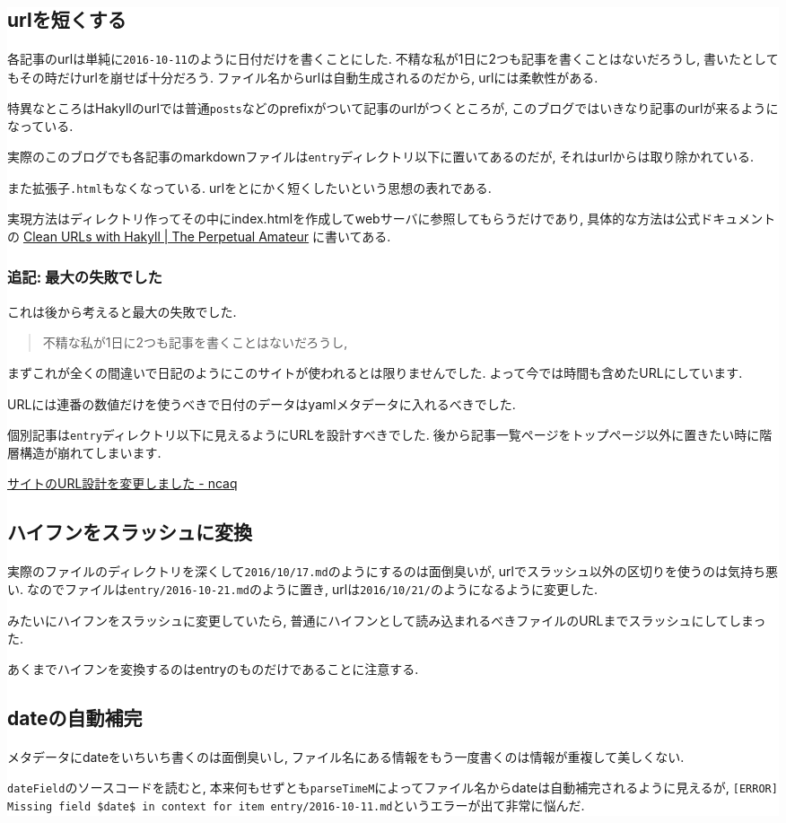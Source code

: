 ## urlを短くする

各記事のurlは単純に`2016-10-11`のように日付だけを書くことにした.
不精な私が1日に2つも記事を書くことはないだろうし,
書いたとしてもその時だけurlを崩せば十分だろう.
ファイル名からurlは自動生成されるのだから,
urlには柔軟性がある.

特異なところはHakyllのurlでは普通`posts`などのprefixがついて記事のurlがつくところが,
このブログではいきなり記事のurlが来るようになっている.

実際のこのブログでも各記事のmarkdownファイルは`entry`ディレクトリ以下に置いてあるのだが,
それはurlからは取り除かれている.

また拡張子`.html`もなくなっている.
urlをとにかく短くしたいという思想の表れである.

実現方法はディレクトリ作ってその中にindex.htmlを作成してwebサーバに参照してもらうだけであり,
具体的な方法は公式ドキュメントの
[Clean URLs with Hakyll | The Perpetual Amateur](https://www.rohanjain.in/hakyll-clean-urls/)
に書いてある.

### 追記: 最大の失敗でした

これは後から考えると最大の失敗でした.

> 不精な私が1日に2つも記事を書くことはないだろうし,

まずこれが全くの間違いで日記のようにこのサイトが使われるとは限りませんでした.
よって今では時間も含めたURLにしています.

URLには連番の数値だけを使うべきで日付のデータはyamlメタデータに入れるべきでした.

個別記事は`entry`ディレクトリ以下に見えるようにURLを設計すべきでした.
後から記事一覧ページをトップページ以外に置きたい時に階層構造が崩れてしまいます.

[サイトのURL設計を変更しました - ncaq](https://www.ncaq.net/2017/11/07/12/30/00/)

## ハイフンをスラッシュに変換

実際のファイルのディレクトリを深くして`2016/10/17.md`のようにするのは面倒臭いが,
urlでスラッシュ以外の区切りを使うのは気持ち悪い.
なのでファイルは`entry/2016-10-21.md`のように置き,
urlは`2016/10/21/`のようになるように変更した.

みたいにハイフンをスラッシュに変更していたら,
普通にハイフンとして読み込まれるべきファイルのURLまでスラッシュにしてしまった.

あくまでハイフンを変換するのはentryのものだけであることに注意する.

## dateの自動補完

メタデータにdateをいちいち書くのは面倒臭いし,
ファイル名にある情報をもう一度書くのは情報が重複して美しくない.

`dateField`のソースコードを読むと,
本来何もせずとも`parseTimeM`によってファイル名からdateは自動補完されるように見えるが,
`[ERROR] Missing field $date$ in context for item entry/2016-10-11.md`というエラーが出て非常に悩んだ.
